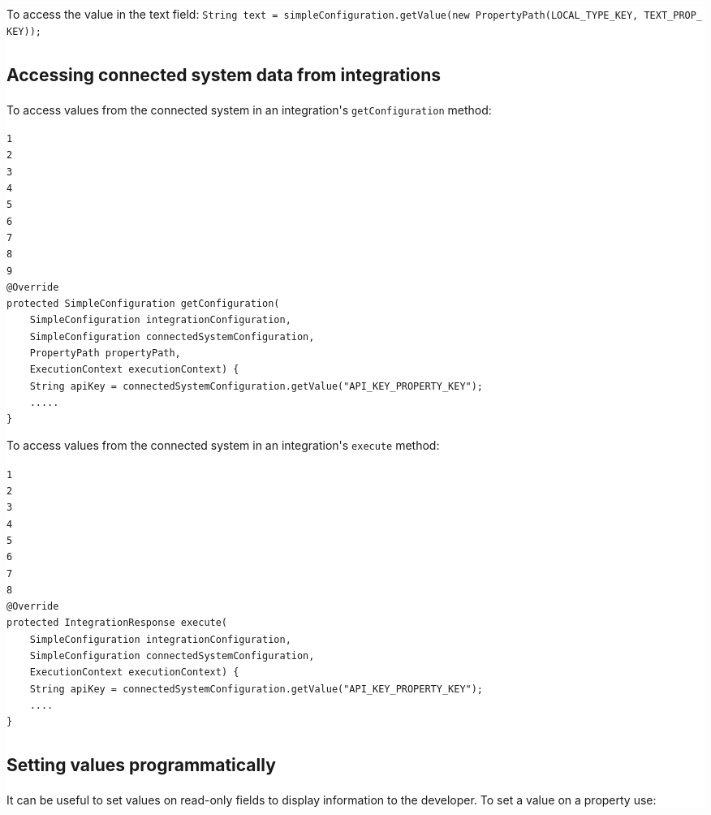 To access the value in the text field:
`String text = simpleConfiguration.getValue(new PropertyPath(LOCAL_TYPE_KEY, TEXT_PROP_KEY));`

## Accessing connected system data from integrations

To access values from the connected system in an integration's `getConfiguration` method:

```
1
2
3
4
5
6
7
8
9
@Override
protected SimpleConfiguration getConfiguration(
    SimpleConfiguration integrationConfiguration,
    SimpleConfiguration connectedSystemConfiguration,
    PropertyPath propertyPath,
    ExecutionContext executionContext) {
    String apiKey = connectedSystemConfiguration.getValue("API_KEY_PROPERTY_KEY");
    .....
}
```

To access values from the connected system in an integration's `execute` method:

```
1
2
3
4
5
6
7
8
@Override
protected IntegrationResponse execute(
    SimpleConfiguration integrationConfiguration,
    SimpleConfiguration connectedSystemConfiguration,
    ExecutionContext executionContext) {
    String apiKey = connectedSystemConfiguration.getValue("API_KEY_PROPERTY_KEY");
    ....
}
```

## Setting values programmatically

It can be useful to set values on read-only fields to display information to the developer. To set a value on a property use:
